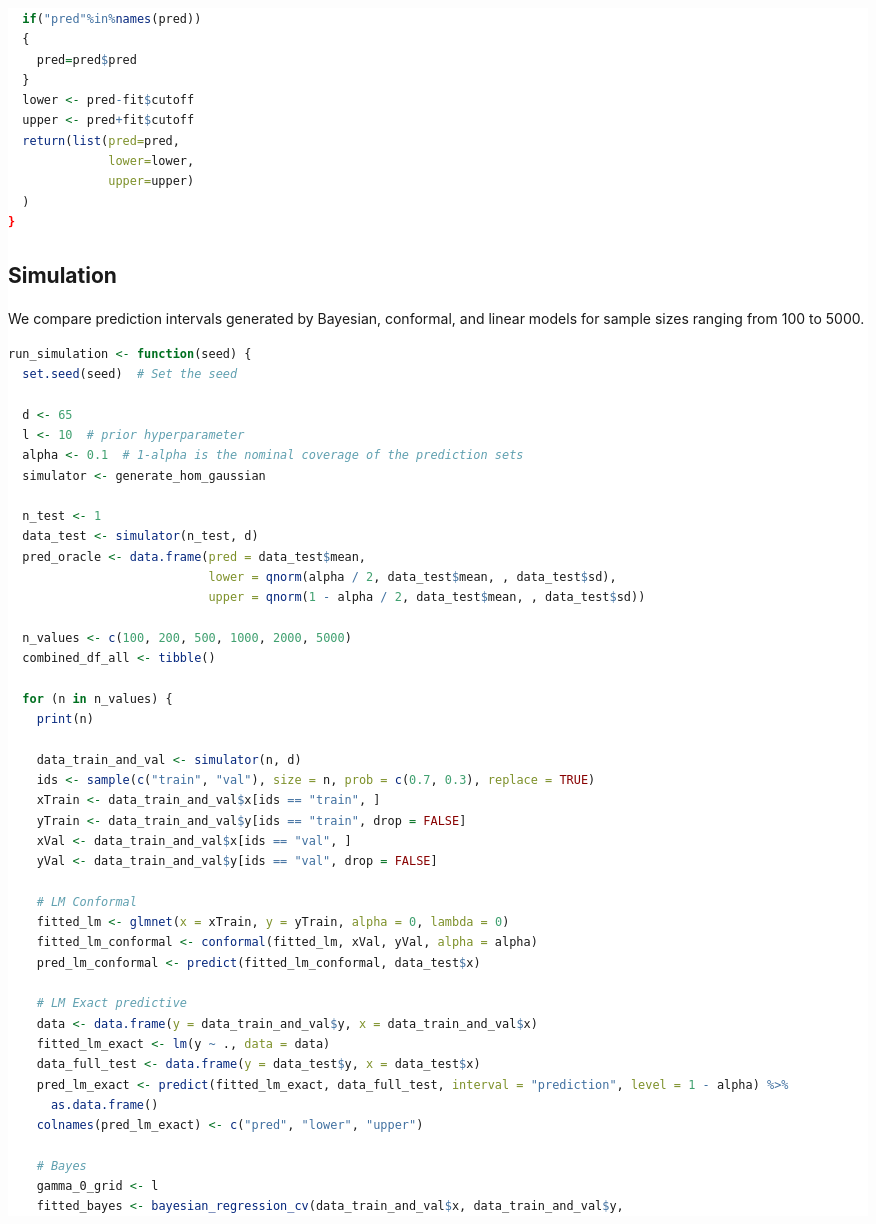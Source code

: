 ``` r
  if("pred"%in%names(pred))
  {
    pred=pred$pred 
  }
  lower <- pred-fit$cutoff
  upper <- pred+fit$cutoff
  return(list(pred=pred,
              lower=lower,
              upper=upper)
  )
}
```

## Simulation

We compare prediction intervals generated by Bayesian, conformal, and
linear models for sample sizes ranging from 100 to 5000.

``` r
run_simulation <- function(seed) {
  set.seed(seed)  # Set the seed
  
  d <- 65
  l <- 10  # prior hyperparameter
  alpha <- 0.1  # 1-alpha is the nominal coverage of the prediction sets
  simulator <- generate_hom_gaussian
  
  n_test <- 1
  data_test <- simulator(n_test, d)
  pred_oracle <- data.frame(pred = data_test$mean,
                            lower = qnorm(alpha / 2, data_test$mean, , data_test$sd),
                            upper = qnorm(1 - alpha / 2, data_test$mean, , data_test$sd))
  
  n_values <- c(100, 200, 500, 1000, 2000, 5000)
  combined_df_all <- tibble()
  
  for (n in n_values) {
    print(n)
    
    data_train_and_val <- simulator(n, d)
    ids <- sample(c("train", "val"), size = n, prob = c(0.7, 0.3), replace = TRUE)
    xTrain <- data_train_and_val$x[ids == "train", ]
    yTrain <- data_train_and_val$y[ids == "train", drop = FALSE]
    xVal <- data_train_and_val$x[ids == "val", ]
    yVal <- data_train_and_val$y[ids == "val", drop = FALSE]
    
    # LM Conformal
    fitted_lm <- glmnet(x = xTrain, y = yTrain, alpha = 0, lambda = 0)
    fitted_lm_conformal <- conformal(fitted_lm, xVal, yVal, alpha = alpha)
    pred_lm_conformal <- predict(fitted_lm_conformal, data_test$x)
    
    # LM Exact predictive
    data <- data.frame(y = data_train_and_val$y, x = data_train_and_val$x)
    fitted_lm_exact <- lm(y ~ ., data = data)
    data_full_test <- data.frame(y = data_test$y, x = data_test$x)
    pred_lm_exact <- predict(fitted_lm_exact, data_full_test, interval = "prediction", level = 1 - alpha) %>%
      as.data.frame()
    colnames(pred_lm_exact) <- c("pred", "lower", "upper")
    
    # Bayes
    gamma_0_grid <- l
    fitted_bayes <- bayesian_regression_cv(data_train_and_val$x, data_train_and_val$y, 
```